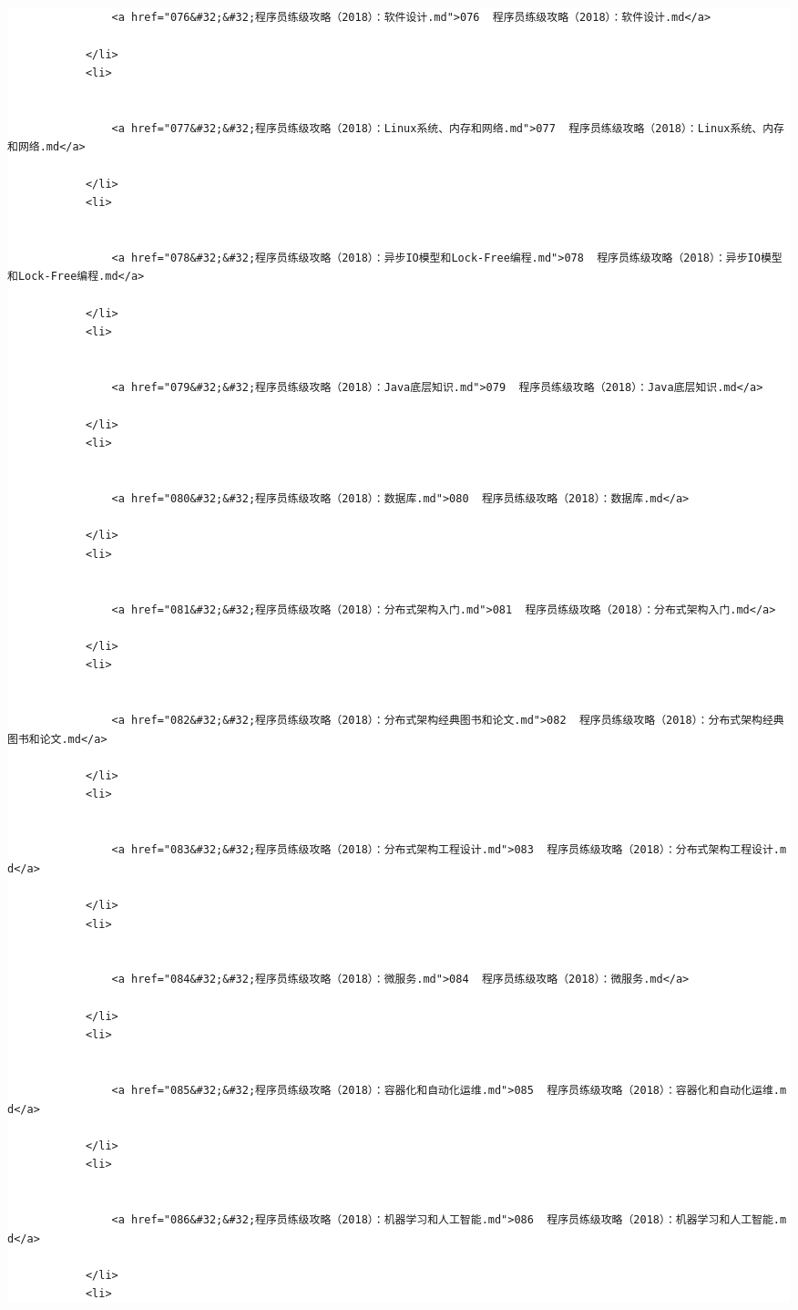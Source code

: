                     
                    <a href="076&#32;&#32;程序员练级攻略（2018）：软件设计.md">076  程序员练级攻略（2018）：软件设计.md</a>

                </li>
                <li>

                    
                    <a href="077&#32;&#32;程序员练级攻略（2018）：Linux系统、内存和网络.md">077  程序员练级攻略（2018）：Linux系统、内存和网络.md</a>

                </li>
                <li>

                    
                    <a href="078&#32;&#32;程序员练级攻略（2018）：异步IO模型和Lock-Free编程.md">078  程序员练级攻略（2018）：异步IO模型和Lock-Free编程.md</a>

                </li>
                <li>

                    
                    <a href="079&#32;&#32;程序员练级攻略（2018）：Java底层知识.md">079  程序员练级攻略（2018）：Java底层知识.md</a>

                </li>
                <li>

                    
                    <a href="080&#32;&#32;程序员练级攻略（2018）：数据库.md">080  程序员练级攻略（2018）：数据库.md</a>

                </li>
                <li>

                    
                    <a href="081&#32;&#32;程序员练级攻略（2018）：分布式架构入门.md">081  程序员练级攻略（2018）：分布式架构入门.md</a>

                </li>
                <li>

                    
                    <a href="082&#32;&#32;程序员练级攻略（2018）：分布式架构经典图书和论文.md">082  程序员练级攻略（2018）：分布式架构经典图书和论文.md</a>

                </li>
                <li>

                    
                    <a href="083&#32;&#32;程序员练级攻略（2018）：分布式架构工程设计.md">083  程序员练级攻略（2018）：分布式架构工程设计.md</a>

                </li>
                <li>

                    
                    <a href="084&#32;&#32;程序员练级攻略（2018）：微服务.md">084  程序员练级攻略（2018）：微服务.md</a>

                </li>
                <li>

                    
                    <a href="085&#32;&#32;程序员练级攻略（2018）：容器化和自动化运维.md">085  程序员练级攻略（2018）：容器化和自动化运维.md</a>

                </li>
                <li>

                    
                    <a href="086&#32;&#32;程序员练级攻略（2018）：机器学习和人工智能.md">086  程序员练级攻略（2018）：机器学习和人工智能.md</a>

                </li>
                <li>
